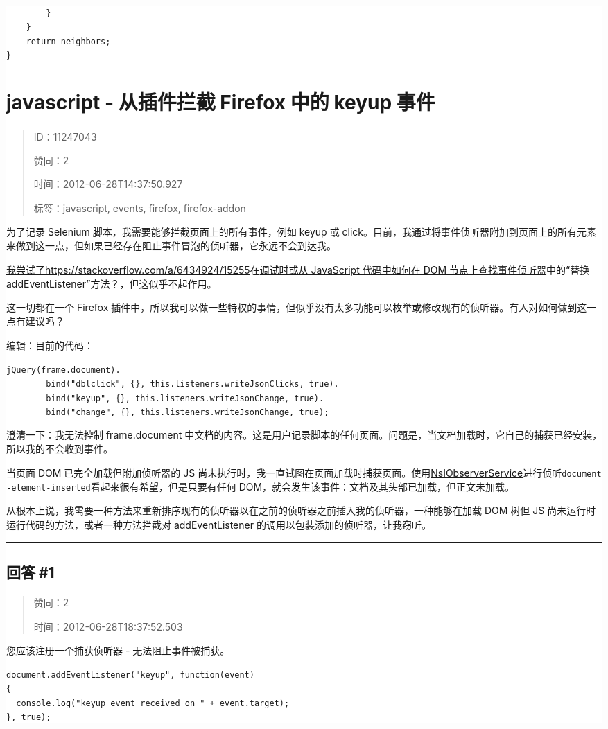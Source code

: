 ```
        }
    }
    return neighbors;
} 
```

# javascript - 从插件拦截 Firefox 中的 keyup 事件

> ID：11247043
> 
> 赞同：2
> 
> 时间：2012-06-28T14:37:50.927
> 
> 标签：javascript, events, firefox, firefox-addon

为了记录 Selenium 脚本，我需要能够拦截页面上的所有事件，例如 keyup 或 click。目前，我通过将事件侦听器附加到页面上的所有元素来做到这一点，但如果已经存在阻止事件冒泡的侦听器，它永远不会到达我。

[我尝试了https://stackoverflow.com/a/6434924/15255](https://stackoverflow.com/a/6434924/15255)在[调试时或从 JavaScript 代码中如何在 DOM 节点上查找事件侦听器](https://stackoverflow.com/questions/446892/how-to-find-event-listeners-on-a-dom-node)中的“替换 addEventListener”方法？，但这似乎不起作用。

这一切都在一个 Firefox 插件中，所以我可以做一些特权的事情，但似乎没有太多功能可以枚举或修改现有的侦听器。有人对如何做到这一点有建议吗？

编辑：目前的代码：

```
jQuery(frame.document).
        bind("dblclick", {}, this.listeners.writeJsonClicks, true).
        bind("keyup", {}, this.listeners.writeJsonChange, true).
        bind("change", {}, this.listeners.writeJsonChange, true); 
```

澄清一下：我无法控制 frame.document 中文档的内容。这是用户记录脚本的任何页面。问题是，当文档加载时，它自己的捕获已经安装，所以我的不会收到事件。

当页面 DOM 已完全加载但附加侦听器的 JS 尚未执行时，我一直试图在页面加载时捕获页面。使用[NsIObserverService](https://developer.mozilla.org/en/NsIObserverService)进行侦听`document-element-inserted`看起来很有希望，但是只要有任何 DOM，就会发生该事件：文档及其头部已加载，但正文未加载。

从根本上说，我需要一种方法来重新排序现有的侦听器以在之前的侦听器之前插入我的侦听器，一种能够在加载 DOM 树但 JS 尚未运行时运行代码的方法，或者一种方法拦截对 addEventListener 的调用以包装添加的侦听器，让我窃听。

* * *

## 回答 #1

> 赞同：2
> 
> 时间：2012-06-28T18:37:52.503

您应该注册一个捕获侦听器 - 无法阻止事件被捕获。

```
document.addEventListener("keyup", function(event)
{
  console.log("keyup event received on " + event.target);
}, true); 
```

